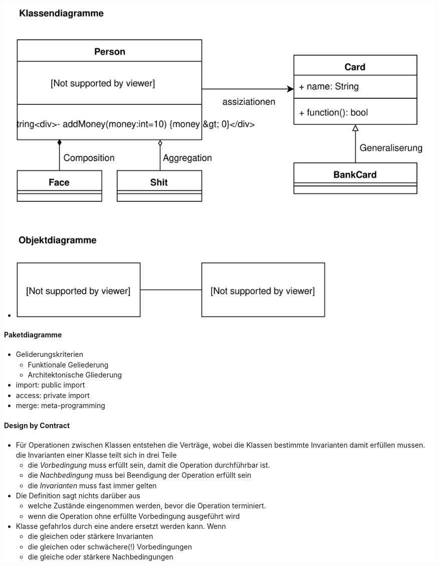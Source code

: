   * ![](img/class_diagram.svg)

#### Paketdiagramme

* Geliderungskriterien
  * Funktionale Geliederung
  * Architektonische Gliederung
* import: public import
* access: private import
* merge: meta-programming

#### Design by Contract

* Für Operationen zwischen Klassen entstehen die Verträge, wobei die Klassen bestimmte Invarianten damit erfüllen mussen. die Invarianten einer Klasse teilt sich in drei Teile
  * die *Vorbedingung* muss erfüllt sein, damit die Operation durchführbar ist.
  * die *Nachbedingung* muss bei Beendigung der Operation erfüllt sein
  * die *Invarianten* muss fast immer gelten
* Die Definition sagt nichts darüber aus
  * welche Zustände eingenommen werden, bevor die Operation terminiert.
  * wenn die Operation ohne erfüllte Vorbedingung ausgeführt wird
* Klasse gefahrlos durch eine andere ersetzt werden kann. Wenn
  * die gleichen oder stärkere Invarianten
  * die gleichen oder schwächere(!) Vorbedingungen
  * die gleiche oder stärkere Nachbedingungen
